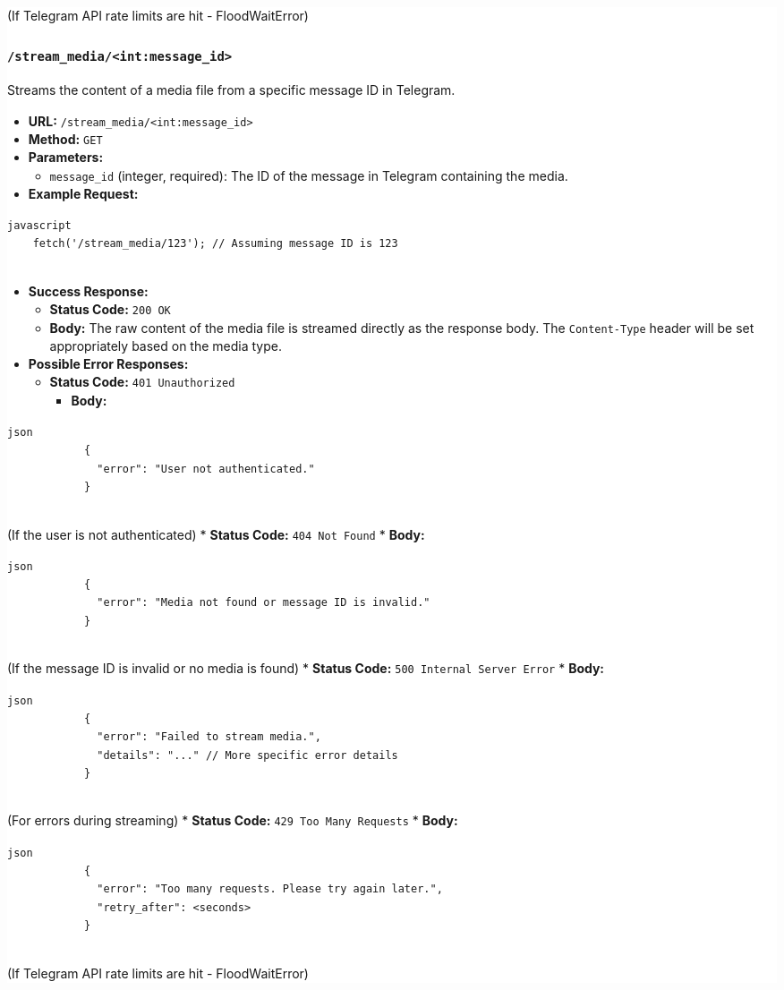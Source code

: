 ```
```
(If Telegram API rate limits are hit - FloodWaitError)

### `/stream_media/<int:message_id>`

Streams the content of a media file from a specific message ID in Telegram.

*   **URL:** `/stream_media/<int:message_id>`
*   **Method:** `GET`
*   **Parameters:**
    *   `message_id` (integer, required): The ID of the message in Telegram containing the media.
*   **Example Request:**
```
javascript
    fetch('/stream_media/123'); // Assuming message ID is 123
    
```
*   **Success Response:**
    *   **Status Code:** `200 OK`
    *   **Body:** The raw content of the media file is streamed directly as the response body. The `Content-Type` header will be set appropriately based on the media type.
*   **Possible Error Responses:**
    *   **Status Code:** `401 Unauthorized`
        *   **Body:**
```
json
            {
              "error": "User not authenticated."
            }
            
```
(If the user is not authenticated)
    *   **Status Code:** `404 Not Found`
        *   **Body:**
```
json
            {
              "error": "Media not found or message ID is invalid."
            }
            
```
(If the message ID is invalid or no media is found)
    *   **Status Code:** `500 Internal Server Error`
        *   **Body:**
```
json
            {
              "error": "Failed to stream media.",
              "details": "..." // More specific error details
            }
            
```
(For errors during streaming)
    *   **Status Code:** `429 Too Many Requests`
        *   **Body:**
```
json
            {
              "error": "Too many requests. Please try again later.",
              "retry_after": <seconds>
            }
            
```
(If Telegram API rate limits are hit - FloodWaitError)
